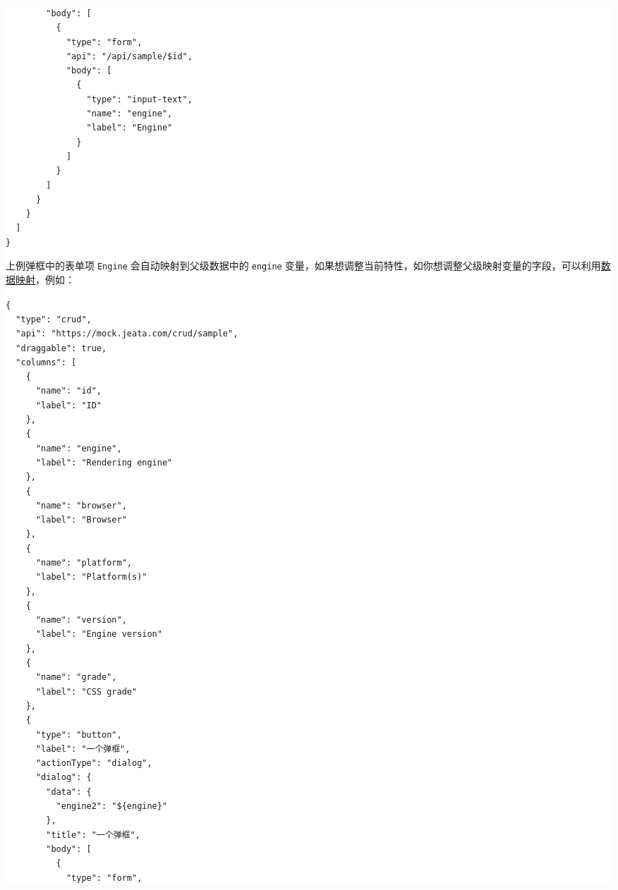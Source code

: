 ```schema: scope="body"
        "body": [
          {
            "type": "form",
            "api": "/api/sample/$id",
            "body": [
              {
                "type": "input-text",
                "name": "engine",
                "label": "Engine"
              }
            ]
          }
        ]
      }
    }
  ]
}
```

上例弹框中的表单项 `Engine` 会自动映射到父级数据中的 `engine` 变量，如果想调整当前特性，如你想调整父级映射变量的字段，可以利用[数据映射](../../docs/concepts/data-mapping)，例如：

```schema: scope="body"
{
  "type": "crud",
  "api": "https://mock.jeata.com/crud/sample",
  "draggable": true,
  "columns": [
    {
      "name": "id",
      "label": "ID"
    },
    {
      "name": "engine",
      "label": "Rendering engine"
    },
    {
      "name": "browser",
      "label": "Browser"
    },
    {
      "name": "platform",
      "label": "Platform(s)"
    },
    {
      "name": "version",
      "label": "Engine version"
    },
    {
      "name": "grade",
      "label": "CSS grade"
    },
    {
      "type": "button",
      "label": "一个弹框",
      "actionType": "dialog",
      "dialog": {
        "data": {
          "engine2": "${engine}"
        },
        "title": "一个弹框",
        "body": [
          {
            "type": "form",
```